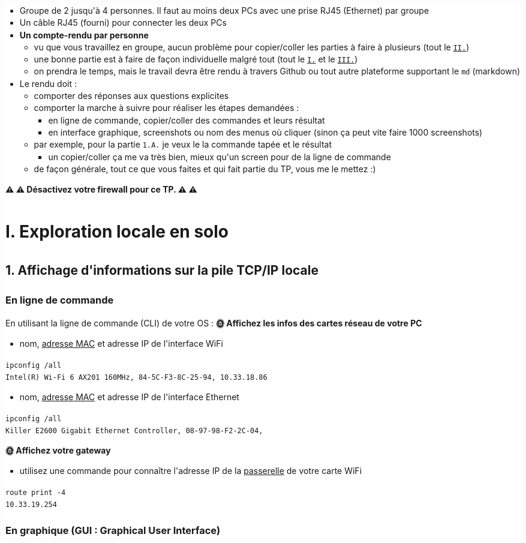 - Groupe de 2 jusqu'à 4 personnes. Il faut au moins deux PCs avec une prise RJ45 (Ethernet) par groupe
- Un câble RJ45 (fourni) pour connecter les deux PCs
- **Un compte-rendu par personne**
  - vu que vous travaillez en groupe, aucun problème pour copier/coller les parties à faire à plusieurs (tout le [`II.`](#ii-exploration-locale-en-duo))
  - une bonne partie est à faire de façon individuelle malgré tout (tout le [`I.`](#i-exploration-locale-en-solo) et le [`III.`](#iii-manipulations-dautres-outilsprotocoles-côté-client))
  - on prendra le temps, mais le travail devra être rendu à travers Github ou tout autre plateforme supportant le `md` (markdown)
- Le rendu doit :
  - comporter des réponses aux questions explicites
  - comporter la marche à suivre pour réaliser les étapes demandées :
    - en ligne de commande, copier/coller des commandes et leurs résultat
    - en interface graphique, screenshots ou nom des menus où cliquer (sinon ça peut vite faire 1000 screenshots)
  - par exemple, pour la partie `1.A.` je veux le la commande tapée et le résultat
    - un copier/coller ça me va très bien, mieux qu'un screen pour de la ligne de commande
  - de façon générale, tout ce que vous faites et qui fait partie du TP, vous me le mettez :)

**⚠️ ⚠️ Désactivez votre firewall pour ce TP. ⚠️ ⚠️**

# I. Exploration locale en solo

## 1. Affichage d'informations sur la pile TCP/IP locale

### En ligne de commande

En utilisant la ligne de commande (CLI) de votre OS :
**🌞 Affichez les infos des cartes réseau de votre PC**

- nom, [adresse MAC](../../cours/lexique.md#mac-media-access-control) et adresse IP de l'interface WiFi
```
ipconfig /all
Intel(R) Wi-Fi 6 AX201 160MHz, 84-5C-F3-8C-25-94, 10.33.18.86
```
- nom, [adresse MAC](../../cours/lexique.md#mac-media-access-control) et adresse IP de l'interface Ethernet
```
ipconfig /all
Killer E2600 Gigabit Ethernet Controller, 08-97-98-F2-2C-04,
```

**🌞 Affichez votre gateway**

- utilisez une commande pour connaître l'adresse IP de la [passerelle](../../cours/lexique.md#passerelle-ou-gateway) de votre carte WiFi
```
route print -4
10.33.19.254
```
### En graphique (GUI : Graphical User Interface)
